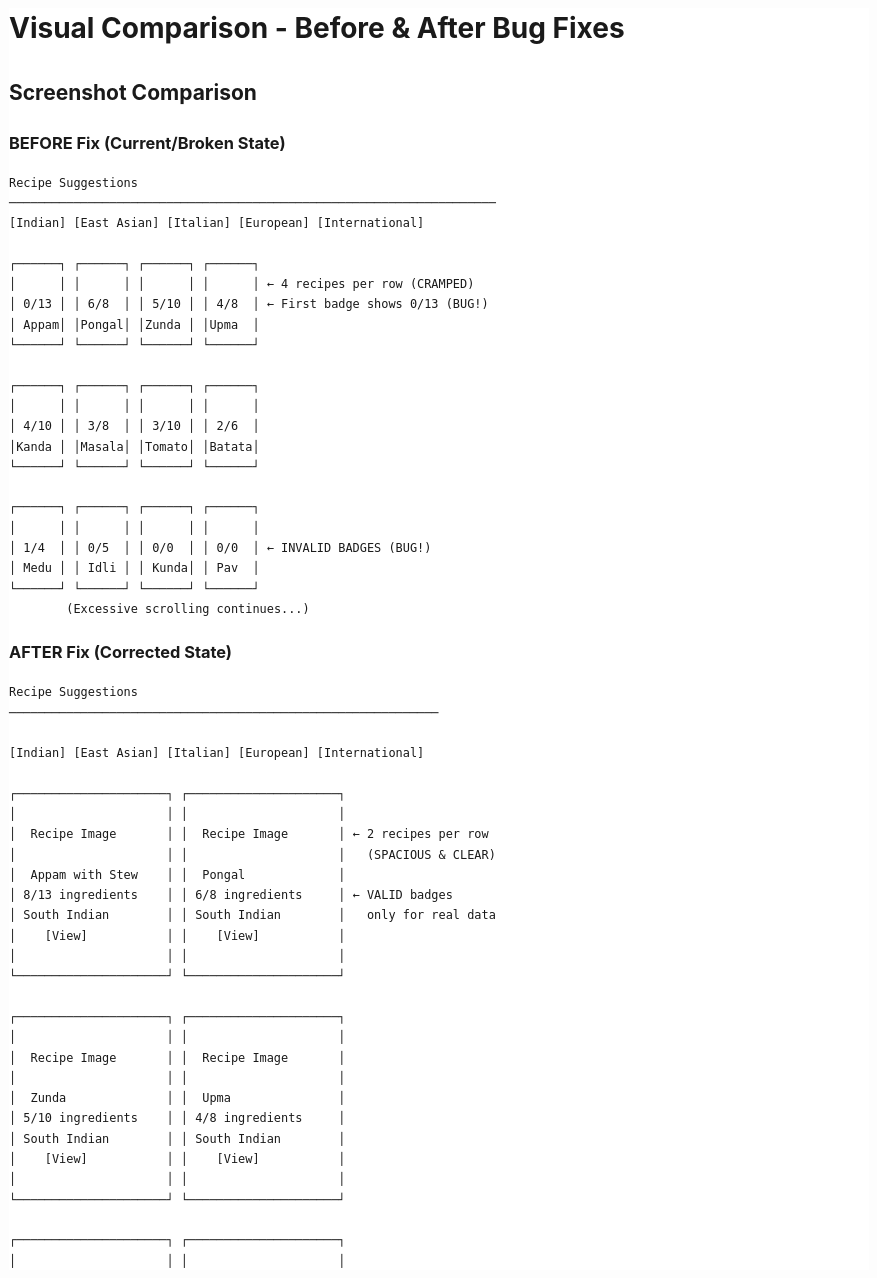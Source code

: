 # Visual Comparison - Before & After Bug Fixes

## Screenshot Comparison

### BEFORE Fix (Current/Broken State)
```
Recipe Suggestions
────────────────────────────────────────────────────────────────────
[Indian] [East Asian] [Italian] [European] [International]

┌──────┐ ┌──────┐ ┌──────┐ ┌──────┐
│      │ │      │ │      │ │      │ ← 4 recipes per row (CRAMPED)
│ 0/13 │ │ 6/8  │ │ 5/10 │ │ 4/8  │ ← First badge shows 0/13 (BUG!)
│ Appam│ │Pongal│ │Zunda │ │Upma  │
└──────┘ └──────┘ └──────┘ └──────┘

┌──────┐ ┌──────┐ ┌──────┐ ┌──────┐
│      │ │      │ │      │ │      │
│ 4/10 │ │ 3/8  │ │ 3/10 │ │ 2/6  │
│Kanda │ │Masala│ │Tomato│ │Batata│
└──────┘ └──────┘ └──────┘ └──────┘

┌──────┐ ┌──────┐ ┌──────┐ ┌──────┐
│      │ │      │ │      │ │      │
│ 1/4  │ │ 0/5  │ │ 0/0  │ │ 0/0  │ ← INVALID BADGES (BUG!)
│ Medu │ │ Idli │ │ Kunda│ │ Pav  │
└──────┘ └──────┘ └──────┘ └──────┘
        (Excessive scrolling continues...)
```

### AFTER Fix (Corrected State)
```
Recipe Suggestions
────────────────────────────────────────────────────────────

[Indian] [East Asian] [Italian] [European] [International]

┌─────────────────────┐ ┌─────────────────────┐
│                     │ │                     │
│  Recipe Image       │ │  Recipe Image       │ ← 2 recipes per row
│                     │ │                     │   (SPACIOUS & CLEAR)
│  Appam with Stew    │ │  Pongal             │
│ 8/13 ingredients    │ │ 6/8 ingredients     │ ← VALID badges
│ South Indian        │ │ South Indian        │   only for real data
│    [View]           │ │    [View]           │
│                     │ │                     │
└─────────────────────┘ └─────────────────────┘

┌─────────────────────┐ ┌─────────────────────┐
│                     │ │                     │
│  Recipe Image       │ │  Recipe Image       │
│                     │ │                     │
│  Zunda              │ │  Upma               │
│ 5/10 ingredients    │ │ 4/8 ingredients     │
│ South Indian        │ │ South Indian        │
│    [View]           │ │    [View]           │
│                     │ │                     │
└─────────────────────┘ └─────────────────────┘

┌─────────────────────┐ ┌─────────────────────┐
│                     │ │                     │
```